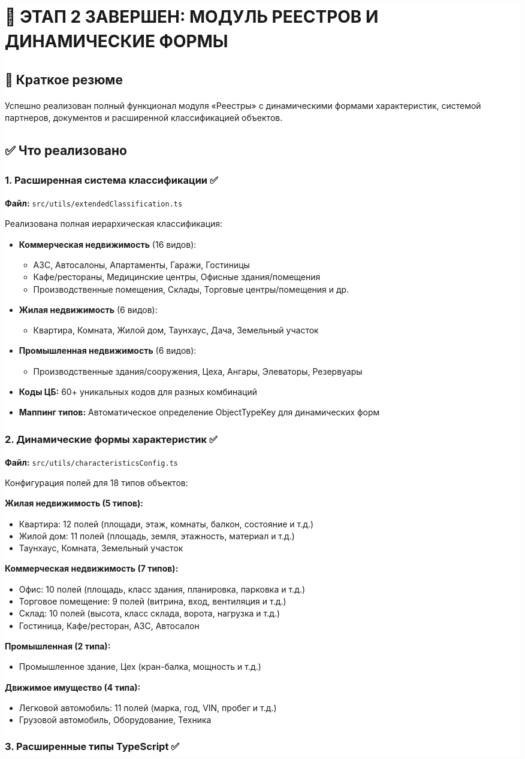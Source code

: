 # 🎉 ЭТАП 2 ЗАВЕРШЕН: МОДУЛЬ РЕЕСТРОВ И ДИНАМИЧЕСКИЕ ФОРМЫ

## 📌 Краткое резюме

Успешно реализован полный функционал модуля «Реестры» с динамическими формами характеристик, системой партнеров, документов и расширенной классификацией объектов.

## ✅ Что реализовано

### 1. Расширенная система классификации ✅

**Файл:** `src/utils/extendedClassification.ts`

Реализована полная иерархическая классификация:

- **Коммерческая недвижимость** (16 видов):
  - АЗС, Автосалоны, Апартаменты, Гаражи, Гостиницы
  - Кафе/рестораны, Медицинские центры, Офисные здания/помещения
  - Производственные помещения, Склады, Торговые центры/помещения и др.

- **Жилая недвижимость** (6 видов):
  - Квартира, Комната, Жилой дом, Таунхаус, Дача, Земельный участок

- **Промышленная недвижимость** (6 видов):
  - Производственные здания/сооружения, Цеха, Ангары, Элеваторы, Резервуары

- **Коды ЦБ:** 60+ уникальных кодов для разных комбинаций
- **Маппинг типов:** Автоматическое определение ObjectTypeKey для динамических форм

### 2. Динамические формы характеристик ✅

**Файл:** `src/utils/characteristicsConfig.ts`

Конфигурация полей для 18 типов объектов:

**Жилая недвижимость (5 типов):**
- Квартира: 12 полей (площади, этаж, комнаты, балкон, состояние и т.д.)
- Жилой дом: 11 полей (площадь, земля, этажность, материал и т.д.)
- Таунхаус, Комната, Земельный участок

**Коммерческая недвижимость (7 типов):**
- Офис: 10 полей (площадь, класс здания, планировка, парковка и т.д.)
- Торговое помещение: 9 полей (витрина, вход, вентиляция и т.д.)
- Склад: 10 полей (высота, класс склада, ворота, нагрузка и т.д.)
- Гостиница, Кафе/ресторан, АЗС, Автосалон

**Промышленная (2 типа):**
- Промышленное здание, Цех (кран-балка, мощность и т.д.)

**Движимое имущество (4 типа):**
- Легковой автомобиль: 11 полей (марка, год, VIN, пробег и т.д.)
- Грузовой автомобиль, Оборудование, Техника

### 3. Расширенные типы TypeScript ✅
